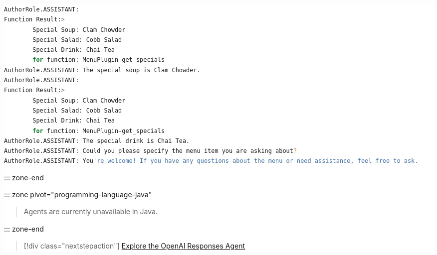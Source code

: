 ```bash
AuthorRole.ASSISTANT: 
Function Result:> 
        Special Soup: Clam Chowder
        Special Salad: Cobb Salad
        Special Drink: Chai Tea
        for function: MenuPlugin-get_specials
AuthorRole.ASSISTANT: The special soup is Clam Chowder.
AuthorRole.ASSISTANT: 
Function Result:> 
        Special Soup: Clam Chowder
        Special Salad: Cobb Salad
        Special Drink: Chai Tea
        for function: MenuPlugin-get_specials
AuthorRole.ASSISTANT: The special drink is Chai Tea.
AuthorRole.ASSISTANT: Could you please specify the menu item you are asking about?
AuthorRole.ASSISTANT: You're welcome! If you have any questions about the menu or need assistance, feel free to ask.
```

::: zone-end

::: zone pivot="programming-language-java"

> Agents are currently unavailable in Java.

::: zone-end

> [!div class="nextstepaction"]
> [Explore the OpenAI Responses Agent](./responses-agent.md)